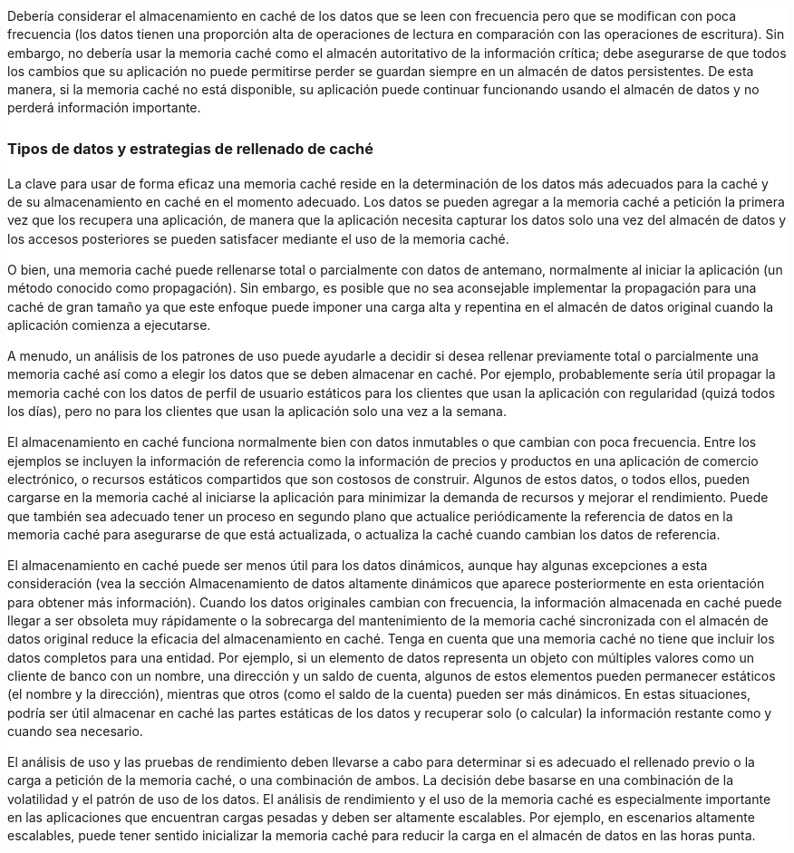 Debería considerar el almacenamiento en caché de los datos que se leen con frecuencia pero que se modifican con poca frecuencia (los datos tienen una proporción alta de operaciones de lectura en comparación con las operaciones de escritura). Sin embargo, no debería usar la memoria caché como el almacén autoritativo de la información crítica; debe asegurarse de que todos los cambios que su aplicación no puede permitirse perder se guardan siempre en un almacén de datos persistentes. De esta manera, si la memoria caché no está disponible, su aplicación puede continuar funcionando usando el almacén de datos y no perderá información importante.

### Tipos de datos y estrategias de rellenado de caché

La clave para usar de forma eficaz una memoria caché reside en la determinación de los datos más adecuados para la caché y de su almacenamiento en caché en el momento adecuado. Los datos se pueden agregar a la memoria caché a petición la primera vez que los recupera una aplicación, de manera que la aplicación necesita capturar los datos solo una vez del almacén de datos y los accesos posteriores se pueden satisfacer mediante el uso de la memoria caché.

O bien, una memoria caché puede rellenarse total o parcialmente con datos de antemano, normalmente al iniciar la aplicación (un método conocido como propagación). Sin embargo, es posible que no sea aconsejable implementar la propagación para una caché de gran tamaño ya que este enfoque puede imponer una carga alta y repentina en el almacén de datos original cuando la aplicación comienza a ejecutarse.

A menudo, un análisis de los patrones de uso puede ayudarle a decidir si desea rellenar previamente total o parcialmente una memoria caché así como a elegir los datos que se deben almacenar en caché. Por ejemplo, probablemente sería útil propagar la memoria caché con los datos de perfil de usuario estáticos para los clientes que usan la aplicación con regularidad (quizá todos los días), pero no para los clientes que usan la aplicación solo una vez a la semana.

El almacenamiento en caché funciona normalmente bien con datos inmutables o que cambian con poca frecuencia. Entre los ejemplos se incluyen la información de referencia como la información de precios y productos en una aplicación de comercio electrónico, o recursos estáticos compartidos que son costosos de construir. Algunos de estos datos, o todos ellos, pueden cargarse en la memoria caché al iniciarse la aplicación para minimizar la demanda de recursos y mejorar el rendimiento. Puede que también sea adecuado tener un proceso en segundo plano que actualice periódicamente la referencia de datos en la memoria caché para asegurarse de que está actualizada, o actualiza la caché cuando cambian los datos de referencia.

El almacenamiento en caché puede ser menos útil para los datos dinámicos, aunque hay algunas excepciones a esta consideración (vea la sección Almacenamiento de datos altamente dinámicos que aparece posteriormente en esta orientación para obtener más información). Cuando los datos originales cambian con frecuencia, la información almacenada en caché puede llegar a ser obsoleta muy rápidamente o la sobrecarga del mantenimiento de la memoria caché sincronizada con el almacén de datos original reduce la eficacia del almacenamiento en caché. Tenga en cuenta que una memoria caché no tiene que incluir los datos completos para una entidad. Por ejemplo, si un elemento de datos representa un objeto con múltiples valores como un cliente de banco con un nombre, una dirección y un saldo de cuenta, algunos de estos elementos pueden permanecer estáticos (el nombre y la dirección), mientras que otros (como el saldo de la cuenta) pueden ser más dinámicos. En estas situaciones, podría ser útil almacenar en caché las partes estáticas de los datos y recuperar solo (o calcular) la información restante como y cuando sea necesario.

El análisis de uso y las pruebas de rendimiento deben llevarse a cabo para determinar si es adecuado el rellenado previo o la carga a petición de la memoria caché, o una combinación de ambos. La decisión debe basarse en una combinación de la volatilidad y el patrón de uso de los datos. El análisis de rendimiento y el uso de la memoria caché es especialmente importante en las aplicaciones que encuentran cargas pesadas y deben ser altamente escalables. Por ejemplo, en escenarios altamente escalables, puede tener sentido inicializar la memoria caché para reducir la carga en el almacén de datos en las horas punta.
